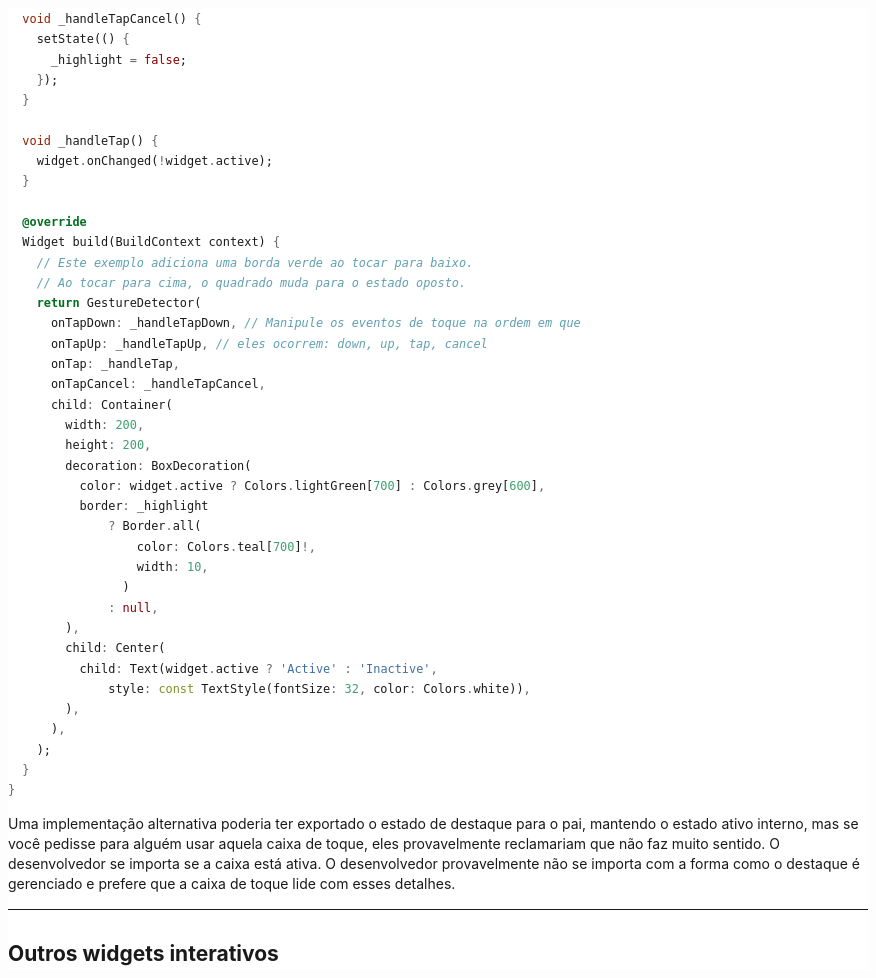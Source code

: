 ```dart
  void _handleTapCancel() {
    setState(() {
      _highlight = false;
    });
  }

  void _handleTap() {
    widget.onChanged(!widget.active);
  }

  @override
  Widget build(BuildContext context) {
    // Este exemplo adiciona uma borda verde ao tocar para baixo.
    // Ao tocar para cima, o quadrado muda para o estado oposto.
    return GestureDetector(
      onTapDown: _handleTapDown, // Manipule os eventos de toque na ordem em que
      onTapUp: _handleTapUp, // eles ocorrem: down, up, tap, cancel
      onTap: _handleTap,
      onTapCancel: _handleTapCancel,
      child: Container(
        width: 200,
        height: 200,
        decoration: BoxDecoration(
          color: widget.active ? Colors.lightGreen[700] : Colors.grey[600],
          border: _highlight
              ? Border.all(
                  color: Colors.teal[700]!,
                  width: 10,
                )
              : null,
        ),
        child: Center(
          child: Text(widget.active ? 'Active' : 'Inactive',
              style: const TextStyle(fontSize: 32, color: Colors.white)),
        ),
      ),
    );
  }
}
```

Uma implementação alternativa poderia ter exportado o estado de
destaque para o pai, mantendo o estado ativo interno, mas se você
pedisse para alguém usar aquela caixa de toque, eles provavelmente
reclamariam que não faz muito sentido. O desenvolvedor se importa
se a caixa está ativa. O desenvolvedor provavelmente não se importa
com a forma como o destaque é gerenciado e prefere que a caixa de
toque lide com esses detalhes.

<hr>

## Outros widgets interativos


[emulador Android]: /get-started/install/windows/mobile?tab=virtual#configure-your-target-android-device  
[`Checkbox`]: {{site.api}}/flutter/material/Checkbox-class.html  
[`Cupertino`]: {{site.api}}/flutter/cupertino/cupertino-library.html  
[documentação da linguagem Dart]: {{site.dart-site}}/language  
[Depurando aplicativos Flutter]: /testing/debugging  
[`DropdownButton`]: {{site.api}}/flutter/material/DropdownButton-class.html  
[`TextButton`]: {{site.api}}/flutter/material/TextButton-class.html  
[`FloatingActionButton`]: {{site.api}}/flutter/material/FloatingActionButton-class.html  
[Documentação da API do Flutter]: {{site.api}}  
[cookbook Flutter]: /cookbook  
[Design em camadas do Flutter]: {{site.yt.watch}}?v=dkyY9WCGMi0  
[`FormField`]: {{site.api}}/flutter/widgets/FormField-class.html  
[`Form`]: {{site.api}}/flutter/widgets/Form-class.html  
[`GestureDetector`]: {{site.api}}/flutter/widgets/GestureDetector-class.html  
[Gestos]: /cookbook/gestures  
[Gestos no Flutter]: /ui/interactivity/gestures  
[Manipulando gestos]: /ui#manipulando-gestos  
[novo aplicativo Flutter]: /get-started/test-drive  
[`IconButton`]: {{site.api}}/flutter/material/IconButton-class.html  
[`Icon`]: {{site.api}}/flutter/widgets/Icon-class.html  
[`InkWell`]: {{site.api}}/flutter/material/InkWell-class.html  
[simulador iOS]: /get-started/install/macos/mobile-ios#configure-your-target-ios-device  
[tutorial de criação de layouts]: /ui/layout/tutorial  
[comunidade]: {{site.main-url}}/community  
[Manipular toques]: /cookbook/gestures/handling-taps  
[`lake.jpg`]: {{examples}}/layout/lakes/step6/images/lake.jpg  
[Bibliotecas e importações]: {{site.dart-site}}/language/libraries  
[`ListView`]: {{site.api}}/flutter/widgets/ListView-class.html  
[`main.dart`]: {{examples}}/layout/lakes/step6/lib/main.dart  
[Gerenciando estado]: #gerenciando-estado
[diretrizes de design Material]: {{site.material}}/styles  
[`pubspec.yaml`]: {{examples}}/layout/lakes/step6/pubspec.yaml  
[`Radio`]: {{site.api}}/flutter/material/Radio-class.html  
[`ElevatedButton`]: {{site.api}}/flutter/material/ElevatedButton-class.html  
[aplicativo Wonderous]: {{site.wonderous}}/web  
[repositório Wonderous]: {{site.repo.wonderous}}  
[configurado]: /get-started/install  
[`SizedBox`]: {{site.api}}/flutter/widgets/SizedBox-class.html  
[`Slider`]: {{site.api}}/flutter/material/Slider-class.html  
[`State`]: {{site.api}}/flutter/widgets/State-class.html  
[`StatefulWidget`]: {{site.api}}/flutter/widgets/StatefulWidget-class.html  
[`StatelessWidget`]: {{site.api}}/flutter/widgets/StatelessWidget-class.html  
[`Switch`]: {{site.api}}/flutter/material/Switch-class.html  
[`TextField`]: {{site.api}}/flutter/material/TextField-class.html  
[`Text`]: {{site.api}}/flutter/widgets/Text-class.html  
[`widget`]: {{site.api}}/flutter/widgets/State/widget.html  